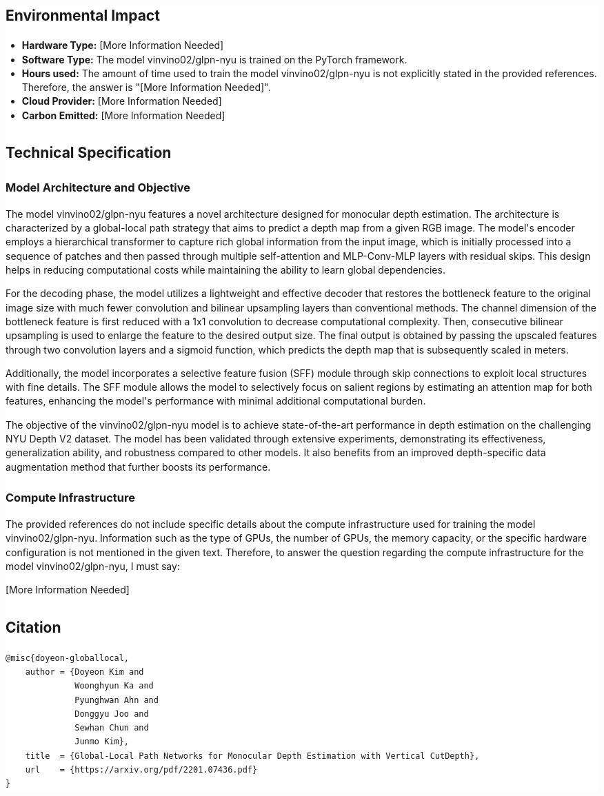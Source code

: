 ## Environmental Impact

- **Hardware Type:** [More Information Needed]
- **Software Type:** The model vinvino02/glpn-nyu is trained on the PyTorch framework.
- **Hours used:** The amount of time used to train the model vinvino02/glpn-nyu is not explicitly stated in the provided references. Therefore, the answer is "[More Information Needed]".
- **Cloud Provider:** [More Information Needed]
- **Carbon Emitted:** [More Information Needed]
## Technical Specification

### Model Architecture and Objective

The model vinvino02/glpn-nyu features a novel architecture designed for monocular depth estimation. The architecture is characterized by a global-local path strategy that aims to predict a depth map from a given RGB image. The model's encoder employs a hierarchical transformer to capture rich global information from the input image, which is initially processed into a sequence of patches and then passed through multiple self-attention and MLP-Conv-MLP layers with residual skips. This design helps in reducing computational costs while maintaining the ability to learn global dependencies.

For the decoding phase, the model utilizes a lightweight and effective decoder that restores the bottleneck feature to the original image size with much fewer convolution and bilinear upsampling layers than conventional methods. The channel dimension of the bottleneck feature is first reduced with a 1x1 convolution to decrease computational complexity. Then, consecutive bilinear upsampling is used to enlarge the feature to the desired output size. The final output is obtained by passing the upscaled features through two convolution layers and a sigmoid function, which predicts the depth map that is subsequently scaled in meters.

Additionally, the model incorporates a selective feature fusion (SFF) module through skip connections to exploit local structures with fine details. The SFF module allows the model to selectively focus on salient regions by estimating an attention map for both features, enhancing the model's performance with minimal additional computational burden.

The objective of the vinvino02/glpn-nyu model is to achieve state-of-the-art performance in depth estimation on the challenging NYU Depth V2 dataset. The model has been validated through extensive experiments, demonstrating its effectiveness, generalization ability, and robustness compared to other models. It also benefits from an improved depth-specific data augmentation method that further boosts its performance.

### Compute Infrastructure

The provided references do not include specific details about the compute infrastructure used for training the model vinvino02/glpn-nyu. Information such as the type of GPUs, the number of GPUs, the memory capacity, or the specific hardware configuration is not mentioned in the given text. Therefore, to answer the question regarding the compute infrastructure for the model vinvino02/glpn-nyu, I must say:

[More Information Needed]

## Citation

```
@misc{doyeon-globallocal,
    author = {Doyeon Kim and
              Woonghyun Ka and
              Pyunghwan Ahn and
              Donggyu Joo and
              Sewhan Chun and
              Junmo Kim},
    title  = {Global-Local Path Networks for Monocular Depth Estimation with Vertical CutDepth},
    url    = {https://arxiv.org/pdf/2201.07436.pdf}
}
```

